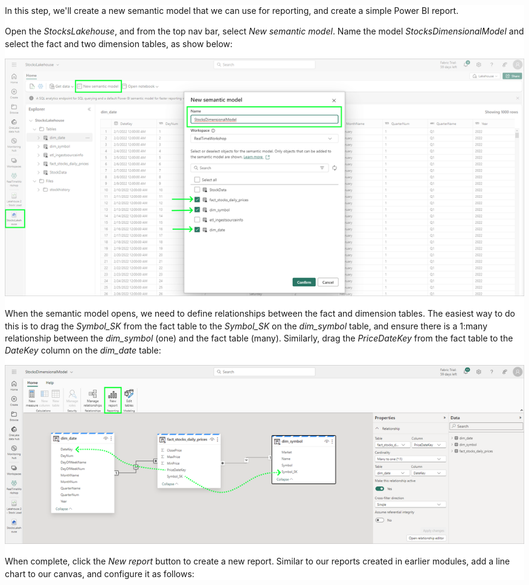 In this step, we'll create a new semantic model that we can use for reporting, and create a simple Power BI report.

Open the *StocksLakehouse*, and from the top nav bar, select *New semantic model*. Name the model *StocksDimensionalModel* and select the fact and two dimension tables, as show below:

![New Semantic Model](../images/module06/newsemanticmodel.png)

When the semantic model opens, we need to define relationships between the fact and dimension tables. The easiest way to do this is to drag the *Symbol_SK* from the fact table to the *Symbol_SK* on the *dim_symbol* table, and ensure there is a 1:many relationship between the *dim_symbol* (one) and the fact table (many). Similarly, drag the *PriceDateKey* from the fact table to the *DateKey* column on the *dim_date* table:

![Semantic Model Relationships](../images/module06/relationships.png)

When complete, click the *New report* button to create a new report. Similar to our reports created in earlier modules, add a line chart to our canvas, and configure it as follows:
